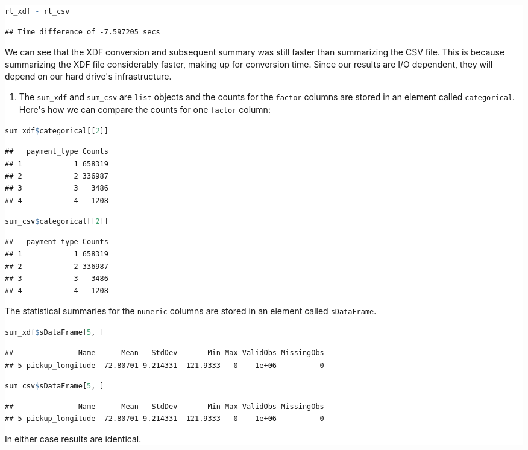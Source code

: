 ``` r
rt_xdf - rt_csv
```

    ## Time difference of -7.597205 secs

We can see that the XDF conversion and subsequent summary was still faster than summarizing the CSV file. This is because summarizing the XDF file considerably faster, making up for conversion time. Since our results are I/O dependent, they will depend on our hard drive's infrastructure.

1.  The `sum_xdf` and `sum_csv` are `list` objects and the counts for the `factor` columns are stored in an element called `categorical`. Here's how we can compare the counts for one `factor` column:

``` r
sum_xdf$categorical[[2]]
```

    ##   payment_type Counts
    ## 1            1 658319
    ## 2            2 336987
    ## 3            3   3486
    ## 4            4   1208

``` r
sum_csv$categorical[[2]]
```

    ##   payment_type Counts
    ## 1            1 658319
    ## 2            2 336987
    ## 3            3   3486
    ## 4            4   1208

The statistical summaries for the `numeric` columns are stored in an element called `sDataFrame`.

``` r
sum_xdf$sDataFrame[5, ]
```

    ##               Name      Mean   StdDev       Min Max ValidObs MissingObs
    ## 5 pickup_longitude -72.80701 9.214331 -121.9333   0    1e+06          0

``` r
sum_csv$sDataFrame[5, ]
```

    ##               Name      Mean   StdDev       Min Max ValidObs MissingObs
    ## 5 pickup_longitude -72.80701 9.214331 -121.9333   0    1e+06          0

In either case results are identical.
